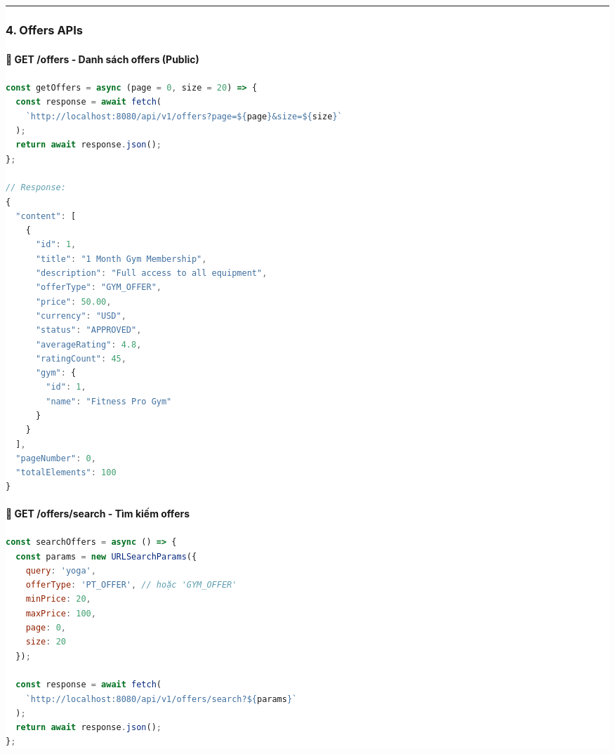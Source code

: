 ```javascript
```

---

### **4. Offers APIs**

#### 📌 GET /offers - Danh sách offers (Public)

```javascript
const getOffers = async (page = 0, size = 20) => {
  const response = await fetch(
    `http://localhost:8080/api/v1/offers?page=${page}&size=${size}`
  );
  return await response.json();
};

// Response:
{
  "content": [
    {
      "id": 1,
      "title": "1 Month Gym Membership",
      "description": "Full access to all equipment",
      "offerType": "GYM_OFFER",
      "price": 50.00,
      "currency": "USD",
      "status": "APPROVED",
      "averageRating": 4.8,
      "ratingCount": 45,
      "gym": {
        "id": 1,
        "name": "Fitness Pro Gym"
      }
    }
  ],
  "pageNumber": 0,
  "totalElements": 100
}
```

#### 📌 GET /offers/search - Tìm kiếm offers

```javascript
const searchOffers = async () => {
  const params = new URLSearchParams({
    query: 'yoga',
    offerType: 'PT_OFFER', // hoặc 'GYM_OFFER'
    minPrice: 20,
    maxPrice: 100,
    page: 0,
    size: 20
  });
  
  const response = await fetch(
    `http://localhost:8080/api/v1/offers/search?${params}`
  );
  return await response.json();
};
```
